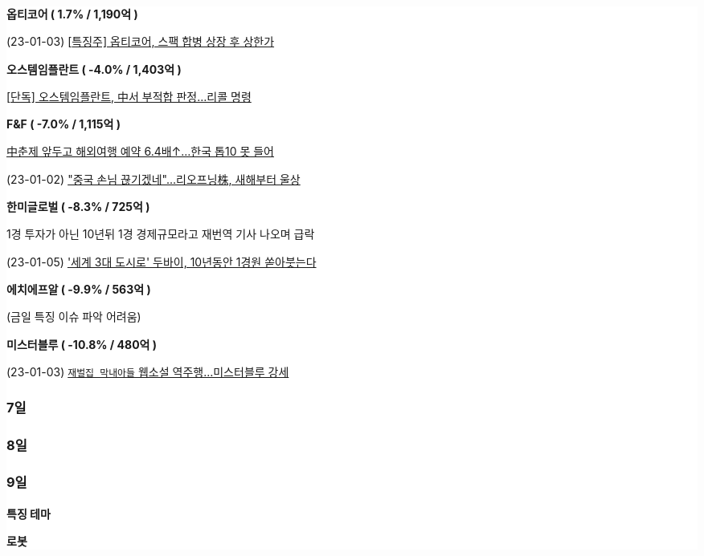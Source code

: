 

**옵티코어 ( 1.7% / 1,190억 )**

(23-01-03) [[특징주\] 옵티코어, 스팩 합병 상장 후 상한가](https://biz.chosun.com/stock/market_trend/2023/01/03/VMEBERHBIVD4NPCV7MPFIVCR2E/)



**오스템임플란트 ( -4.0% / 1,403억 )**

[[단독\] 오스템임플란트, 中서 부적합 판정…리콜 명령](https://www.theguru.co.kr/news/article.html?no=47864)



**F&F ( -7.0% / 1,115억 )**

[中춘제 앞두고 해외여행 예약 6.4배↑…한국 톱10 못 들어](https://n.news.naver.com/article/421/0006561658)

(23-01-02) ["중국 손님 끊기겠네"…리오프닝株, 새해부터 울상](https://www.hankyung.com/finance/article/2023010268491)



**한미글로벌 ( -8.3% / 725억 )**

1경 투자가 아닌 10년뒤 1경 경제규모라고 재번역 기사 나오며 급락

(23-01-05) ['세계 3대 도시로' 두바이, 10년동안 1경원 쏟아붓는다](https://n.news.naver.com/mnews/article/018/0005400813?sid=101)



**에치에프알 ( -9.9% / 563억 )**

(금일 특징 이슈 파악 어려움)



**미스터블루 ( -10.8% / 480억 )**

(23-01-03) [`재벌집 막내아들` 웹소설 역주행…미스터블루 강세](https://www.wowtv.co.kr/NewsCenter/News/Read?articleId=A202301030065)





### 7일

### 





### 8일

### 





### 9일

**특징 테마**



**로봇**
